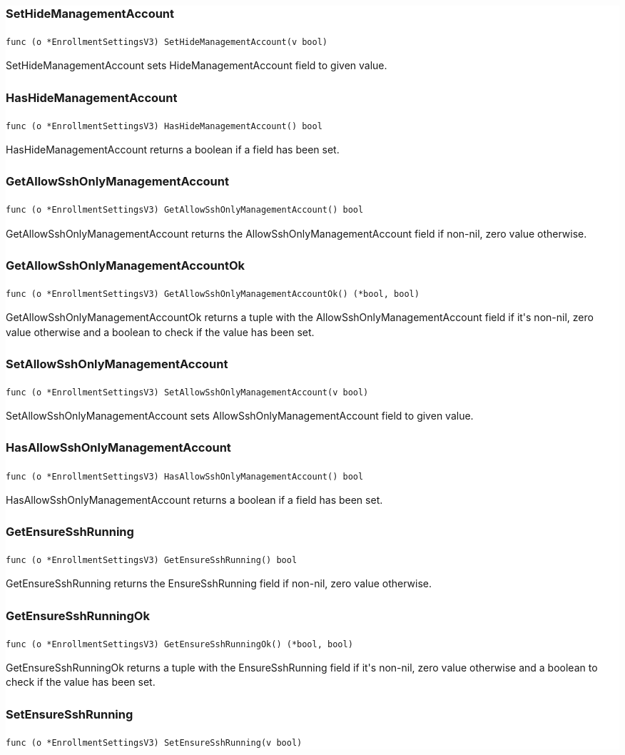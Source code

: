 ### SetHideManagementAccount

`func (o *EnrollmentSettingsV3) SetHideManagementAccount(v bool)`

SetHideManagementAccount sets HideManagementAccount field to given value.

### HasHideManagementAccount

`func (o *EnrollmentSettingsV3) HasHideManagementAccount() bool`

HasHideManagementAccount returns a boolean if a field has been set.

### GetAllowSshOnlyManagementAccount

`func (o *EnrollmentSettingsV3) GetAllowSshOnlyManagementAccount() bool`

GetAllowSshOnlyManagementAccount returns the AllowSshOnlyManagementAccount field if non-nil, zero value otherwise.

### GetAllowSshOnlyManagementAccountOk

`func (o *EnrollmentSettingsV3) GetAllowSshOnlyManagementAccountOk() (*bool, bool)`

GetAllowSshOnlyManagementAccountOk returns a tuple with the AllowSshOnlyManagementAccount field if it's non-nil, zero value otherwise
and a boolean to check if the value has been set.

### SetAllowSshOnlyManagementAccount

`func (o *EnrollmentSettingsV3) SetAllowSshOnlyManagementAccount(v bool)`

SetAllowSshOnlyManagementAccount sets AllowSshOnlyManagementAccount field to given value.

### HasAllowSshOnlyManagementAccount

`func (o *EnrollmentSettingsV3) HasAllowSshOnlyManagementAccount() bool`

HasAllowSshOnlyManagementAccount returns a boolean if a field has been set.

### GetEnsureSshRunning

`func (o *EnrollmentSettingsV3) GetEnsureSshRunning() bool`

GetEnsureSshRunning returns the EnsureSshRunning field if non-nil, zero value otherwise.

### GetEnsureSshRunningOk

`func (o *EnrollmentSettingsV3) GetEnsureSshRunningOk() (*bool, bool)`

GetEnsureSshRunningOk returns a tuple with the EnsureSshRunning field if it's non-nil, zero value otherwise
and a boolean to check if the value has been set.

### SetEnsureSshRunning

`func (o *EnrollmentSettingsV3) SetEnsureSshRunning(v bool)`
